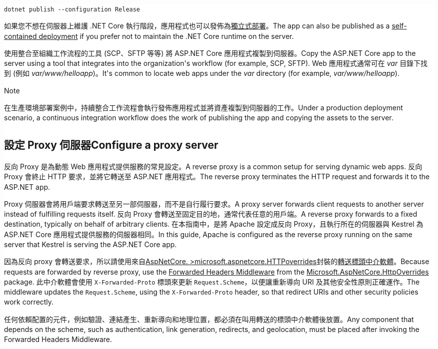 ```dotnetcli
dotnet publish --configuration Release
```

<span data-ttu-id="aad11-123">如果您不想在伺服器上維護 .NET Core 執行階段，應用程式也可以發佈為[獨立式部署](/dotnet/core/deploying/#self-contained-deployments-scd)。</span><span class="sxs-lookup"><span data-stu-id="aad11-123">The app can also be published as a [self-contained deployment](/dotnet/core/deploying/#self-contained-deployments-scd) if you prefer not to maintain the .NET Core runtime on the server.</span></span>

<span data-ttu-id="aad11-124">使用整合至組織工作流程的工具 (SCP、SFTP 等等) 將 ASP.NET Core 應用程式複製到伺服器。</span><span class="sxs-lookup"><span data-stu-id="aad11-124">Copy the ASP.NET Core app to the server using a tool that integrates into the organization's workflow (for example, SCP, SFTP).</span></span> <span data-ttu-id="aad11-125">Web 應用程式通常可在 *var* 目錄下找到 (例如 *var/www/helloapp*)。</span><span class="sxs-lookup"><span data-stu-id="aad11-125">It's common to locate web apps under the *var* directory (for example, *var/www/helloapp*).</span></span>

> [!NOTE]
> <span data-ttu-id="aad11-126">在生產環境部署案例中，持續整合工作流程會執行發佈應用程式並將資產複製到伺服器的工作。</span><span class="sxs-lookup"><span data-stu-id="aad11-126">Under a production deployment scenario, a continuous integration workflow does the work of publishing the app and copying the assets to the server.</span></span>

## <a name="configure-a-proxy-server"></a><span data-ttu-id="aad11-127">設定 Proxy 伺服器</span><span class="sxs-lookup"><span data-stu-id="aad11-127">Configure a proxy server</span></span>

<span data-ttu-id="aad11-128">反向 Proxy 是為動態 Web 應用程式提供服務的常見設定。</span><span class="sxs-lookup"><span data-stu-id="aad11-128">A reverse proxy is a common setup for serving dynamic web apps.</span></span> <span data-ttu-id="aad11-129">反向 Proxy 會終止 HTTP 要求，並將它轉送至 ASP.NET 應用程式。</span><span class="sxs-lookup"><span data-stu-id="aad11-129">The reverse proxy terminates the HTTP request and forwards it to the ASP.NET app.</span></span>

<span data-ttu-id="aad11-130">Proxy 伺服器會將用戶端要求轉送至另一部伺服器，而不是自行履行要求。</span><span class="sxs-lookup"><span data-stu-id="aad11-130">A proxy server forwards client requests to another server instead of fulfilling requests itself.</span></span> <span data-ttu-id="aad11-131">反向 Proxy 會轉送至固定目的地，通常代表任意的用戶端。</span><span class="sxs-lookup"><span data-stu-id="aad11-131">A reverse proxy forwards to a fixed destination, typically on behalf of arbitrary clients.</span></span> <span data-ttu-id="aad11-132">在本指南中，是將 Apache 設定成反向 Proxy，且執行所在的伺服器與 Kestrel 為 ASP.NET Core 應用程式提供服務的伺服器相同。</span><span class="sxs-lookup"><span data-stu-id="aad11-132">In this guide, Apache is configured as the reverse proxy running on the same server that Kestrel is serving the ASP.NET Core app.</span></span>

<span data-ttu-id="aad11-133">因為反向 proxy 會轉送要求，所以請使用來自[AspNetCore. >microsoft.aspnetcore.HTTPoverrides](https://www.nuget.org/packages/Microsoft.AspNetCore.HttpOverrides/)封裝的[轉送標頭中介軟體](xref:host-and-deploy/proxy-load-balancer)。</span><span class="sxs-lookup"><span data-stu-id="aad11-133">Because requests are forwarded by reverse proxy, use the [Forwarded Headers Middleware](xref:host-and-deploy/proxy-load-balancer) from the [Microsoft.AspNetCore.HttpOverrides](https://www.nuget.org/packages/Microsoft.AspNetCore.HttpOverrides/) package.</span></span> <span data-ttu-id="aad11-134">此中介軟體會使用 `X-Forwarded-Proto` 標頭來更新 `Request.Scheme`，以便讓重新導向 URI 及其他安全性原則正確運作。</span><span class="sxs-lookup"><span data-stu-id="aad11-134">The middleware updates the `Request.Scheme`, using the `X-Forwarded-Proto` header, so that redirect URIs and other security policies work correctly.</span></span>

<span data-ttu-id="aad11-135">任何依賴配置的元件，例如驗證、連結產生、重新導向和地理位置，都必須在叫用轉送的標頭中介軟體後放置。</span><span class="sxs-lookup"><span data-stu-id="aad11-135">Any component that depends on the scheme, such as authentication, link generation, redirects, and geolocation, must be placed after invoking the Forwarded Headers Middleware.</span></span>

